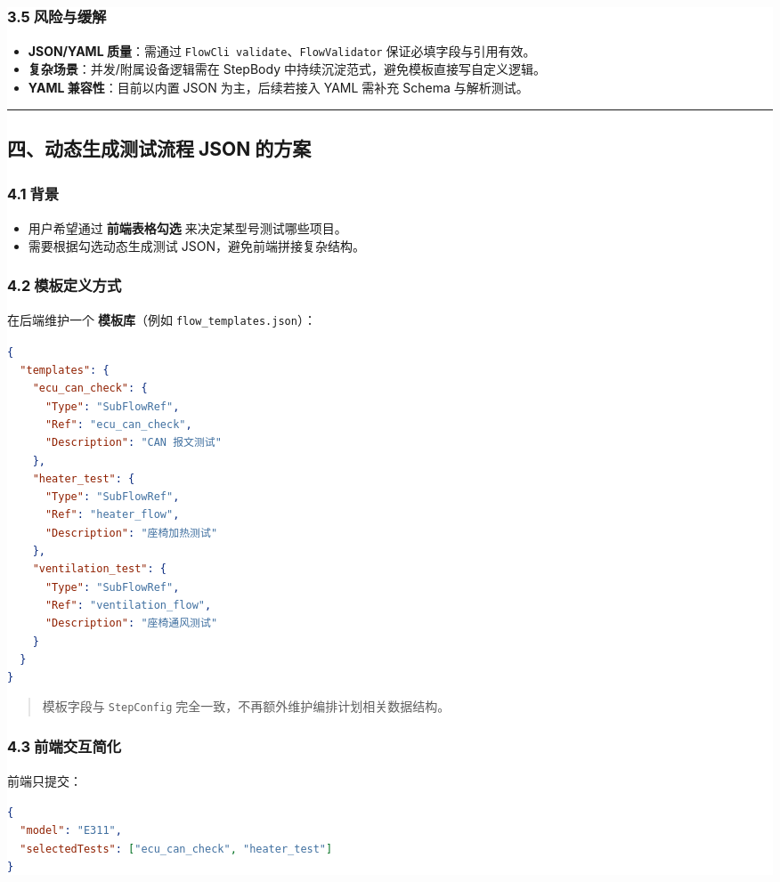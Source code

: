 ### 3.5 风险与缓解

- **JSON/YAML 质量**：需通过 `FlowCli validate`、`FlowValidator` 保证必填字段与引用有效。
- **复杂场景**：并发/附属设备逻辑需在 StepBody 中持续沉淀范式，避免模板直接写自定义逻辑。
- **YAML 兼容性**：目前以内置 JSON 为主，后续若接入 YAML 需补充 Schema 与解析测试。

---

## 四、动态生成测试流程 JSON 的方案

### 4.1 背景

- 用户希望通过 **前端表格勾选** 来决定某型号测试哪些项目。
- 需要根据勾选动态生成测试 JSON，避免前端拼接复杂结构。

### 4.2 模板定义方式

在后端维护一个 **模板库**（例如 `flow_templates.json`）：

```json
{
  "templates": {
    "ecu_can_check": {
      "Type": "SubFlowRef",
      "Ref": "ecu_can_check",
      "Description": "CAN 报文测试"
    },
    "heater_test": {
      "Type": "SubFlowRef",
      "Ref": "heater_flow",
      "Description": "座椅加热测试"
    },
    "ventilation_test": {
      "Type": "SubFlowRef",
      "Ref": "ventilation_flow",
      "Description": "座椅通风测试"
    }
  }
}
```

> 模板字段与 `StepConfig` 完全一致，不再额外维护编排计划相关数据结构。

### 4.3 前端交互简化

前端只提交：

```json
{
  "model": "E311",
  "selectedTests": ["ecu_can_check", "heater_test"]
}
```

